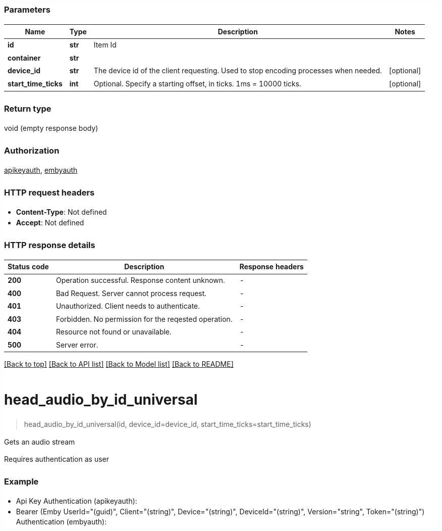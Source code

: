 

### Parameters


Name | Type | Description  | Notes
------------- | ------------- | ------------- | -------------
 **id** | **str**| Item Id | 
 **container** | **str**|  | 
 **device_id** | **str**| The device id of the client requesting. Used to stop encoding processes when needed. | [optional] 
 **start_time_ticks** | **int**| Optional. Specify a starting offset, in ticks. 1ms &#x3D; 10000 ticks. | [optional] 

### Return type

void (empty response body)

### Authorization

[apikeyauth](../README.md#apikeyauth), [embyauth](../README.md#embyauth)

### HTTP request headers

 - **Content-Type**: Not defined
 - **Accept**: Not defined

### HTTP response details

| Status code | Description | Response headers |
|-------------|-------------|------------------|
**200** | Operation successful. Response content unknown. |  -  |
**400** | Bad Request. Server cannot process request. |  -  |
**401** | Unauthorized. Client needs to authenticate. |  -  |
**403** | Forbidden. No permission for the reqested operation. |  -  |
**404** | Resource not found or unavailable. |  -  |
**500** | Server error. |  -  |

[[Back to top]](#) [[Back to API list]](../README.md#documentation-for-api-endpoints) [[Back to Model list]](../README.md#documentation-for-models) [[Back to README]](../README.md)

# **head_audio_by_id_universal**
> head_audio_by_id_universal(id, device_id=device_id, start_time_ticks=start_time_ticks)

Gets an audio stream

Requires authentication as user

### Example

* Api Key Authentication (apikeyauth):
* Bearer (Emby UserId="(guid)", Client="(string)", Device="(string)", DeviceId="(string)", Version="string", Token="(string)") Authentication (embyauth):
